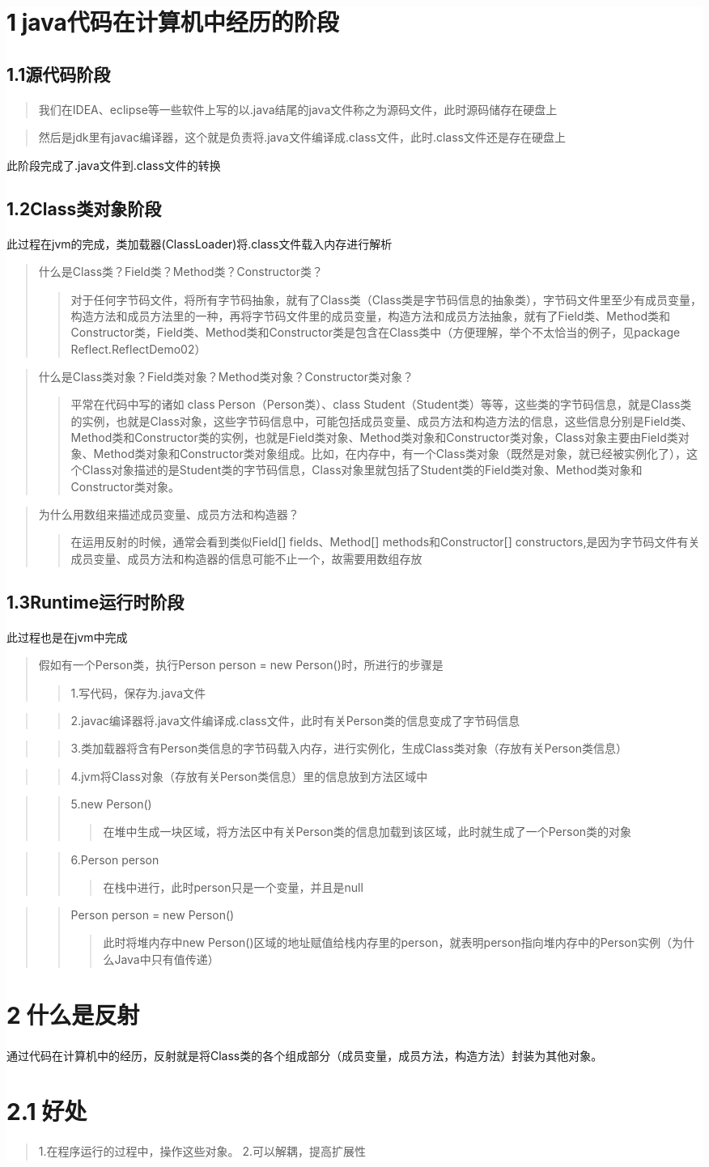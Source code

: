 # 1 java代码在计算机中经历的阶段
## 1.1源代码阶段
>我们在IDEA、eclipse等一些软件上写的以.java结尾的java文件称之为源码文件，此时源码储存在硬盘上

>然后是jdk里有javac编译器，这个就是负责将.java文件编译成.class文件，此时.class文件还是存在硬盘上

此阶段完成了.java文件到.class文件的转换
## 1.2Class类对象阶段
此过程在jvm的完成，类加载器(ClassLoader)将.class文件载入内存进行解析
>什么是Class类？Field类？Method类？Constructor类？
>
>>对于任何字节码文件，将所有字节码抽象，就有了Class类（Class类是字节码信息的抽象类），字节码文件里至少有成员变量，构造方法和成员方法里的一种，再将字节码文件里的成员变量，构造方法和成员方法抽象，就有了Field类、Method类和Constructor类，Field类、Method类和Constructor类是包含在Class类中（方便理解，举个不太恰当的例子，见package Reflect.ReflectDemo02）

>什么是Class类对象？Field类对象？Method类对象？Constructor类对象？
>
>>平常在代码中写的诸如 class Person（Person类）、class Student（Student类）等等，这些类的字节码信息，就是Class类的实例，也就是Class对象，这些字节码信息中，可能包括成员变量、成员方法和构造方法的信息，这些信息分别是Field类、Method类和Constructor类的实例，也就是Field类对象、Method类对象和Constructor类对象，Class对象主要由Field类对象、Method类对象和Constructor类对象组成。比如，在内存中，有一个Class类对象（既然是对象，就已经被实例化了），这个Class对象描述的是Student类的字节码信息，Class对象里就包括了Student类的Field类对象、Method类对象和Constructor类对象。

>为什么用数组来描述成员变量、成员方法和构造器？
>
>>在运用反射的时候，通常会看到类似Field[] fields、Method[] methods和Constructor[] constructors,是因为字节码文件有关成员变量、成员方法和构造器的信息可能不止一个，故需要用数组存放

## 1.3Runtime运行时阶段
此过程也是在jvm中完成
>假如有一个Person类，执行Person person = new Person()时，所进行的步骤是
>
>>1.写代码，保存为.java文件

>>2.javac编译器将.java文件编译成.class文件，此时有关Person类的信息变成了字节码信息

>>3.类加载器将含有Person类信息的字节码载入内存，进行实例化，生成Class类对象（存放有关Person类信息）

>>4.jvm将Class对象（存放有关Person类信息）里的信息放到方法区域中

>>5.new Person()
>>
>>>在堆中生成一块区域，将方法区中有关Person类的信息加载到该区域，此时就生成了一个Person类的对象

>>6.Person person
>>
>>>在栈中进行，此时person只是一个变量，并且是null

>>Person person = new Person()
>>
>>>此时将堆内存中new Person()区域的地址赋值给栈内存里的person，就表明person指向堆内存中的Person实例（为什么Java中只有值传递）
# 2 什么是反射
通过代码在计算机中的经历，反射就是将Class类的各个组成部分（成员变量，成员方法，构造方法）封装为其他对象。
# 2.1 好处
>1.在程序运行的过程中，操作这些对象。
>2.可以解耦，提高扩展性
